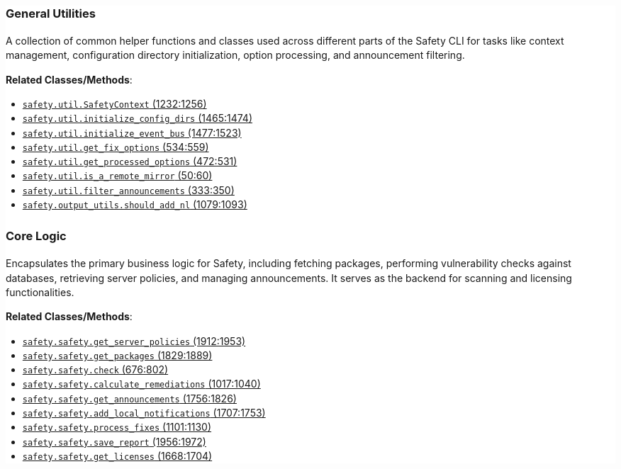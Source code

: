 
### General Utilities
A collection of common helper functions and classes used across different parts of the Safety CLI for tasks like context management, configuration directory initialization, option processing, and announcement filtering.


**Related Classes/Methods**:

- <a href="https://github.com/pyupio/safety/blob/master/safety/util.py#L1232-L1256" target="_blank" rel="noopener noreferrer">`safety.util.SafetyContext` (1232:1256)</a>
- <a href="https://github.com/pyupio/safety/blob/master/safety/util.py#L1465-L1474" target="_blank" rel="noopener noreferrer">`safety.util.initialize_config_dirs` (1465:1474)</a>
- <a href="https://github.com/pyupio/safety/blob/master/safety/util.py#L1477-L1523" target="_blank" rel="noopener noreferrer">`safety.util.initialize_event_bus` (1477:1523)</a>
- <a href="https://github.com/pyupio/safety/blob/master/safety/util.py#L534-L559" target="_blank" rel="noopener noreferrer">`safety.util.get_fix_options` (534:559)</a>
- <a href="https://github.com/pyupio/safety/blob/master/safety/util.py#L472-L531" target="_blank" rel="noopener noreferrer">`safety.util.get_processed_options` (472:531)</a>
- <a href="https://github.com/pyupio/safety/blob/master/safety/util.py#L50-L60" target="_blank" rel="noopener noreferrer">`safety.util.is_a_remote_mirror` (50:60)</a>
- <a href="https://github.com/pyupio/safety/blob/master/safety/util.py#L333-L350" target="_blank" rel="noopener noreferrer">`safety.util.filter_announcements` (333:350)</a>
- <a href="https://github.com/pyupio/safety/blob/master/safety/output_utils.py#L1079-L1093" target="_blank" rel="noopener noreferrer">`safety.output_utils.should_add_nl` (1079:1093)</a>


### Core Logic
Encapsulates the primary business logic for Safety, including fetching packages, performing vulnerability checks against databases, retrieving server policies, and managing announcements. It serves as the backend for scanning and licensing functionalities.


**Related Classes/Methods**:

- <a href="https://github.com/pyupio/safety/blob/master/safety/safety.py#L1912-L1953" target="_blank" rel="noopener noreferrer">`safety.safety.get_server_policies` (1912:1953)</a>
- <a href="https://github.com/pyupio/safety/blob/master/safety/safety.py#L1829-L1889" target="_blank" rel="noopener noreferrer">`safety.safety.get_packages` (1829:1889)</a>
- <a href="https://github.com/pyupio/safety/blob/master/safety/safety.py#L676-L802" target="_blank" rel="noopener noreferrer">`safety.safety.check` (676:802)</a>
- <a href="https://github.com/pyupio/safety/blob/master/safety/safety.py#L1017-L1040" target="_blank" rel="noopener noreferrer">`safety.safety.calculate_remediations` (1017:1040)</a>
- <a href="https://github.com/pyupio/safety/blob/master/safety/safety.py#L1756-L1826" target="_blank" rel="noopener noreferrer">`safety.safety.get_announcements` (1756:1826)</a>
- <a href="https://github.com/pyupio/safety/blob/master/safety/safety.py#L1707-L1753" target="_blank" rel="noopener noreferrer">`safety.safety.add_local_notifications` (1707:1753)</a>
- <a href="https://github.com/pyupio/safety/blob/master/safety/safety.py#L1101-L1130" target="_blank" rel="noopener noreferrer">`safety.safety.process_fixes` (1101:1130)</a>
- <a href="https://github.com/pyupio/safety/blob/master/safety/safety.py#L1956-L1972" target="_blank" rel="noopener noreferrer">`safety.safety.save_report` (1956:1972)</a>
- <a href="https://github.com/pyupio/safety/blob/master/safety/safety.py#L1668-L1704" target="_blank" rel="noopener noreferrer">`safety.safety.get_licenses` (1668:1704)</a>
